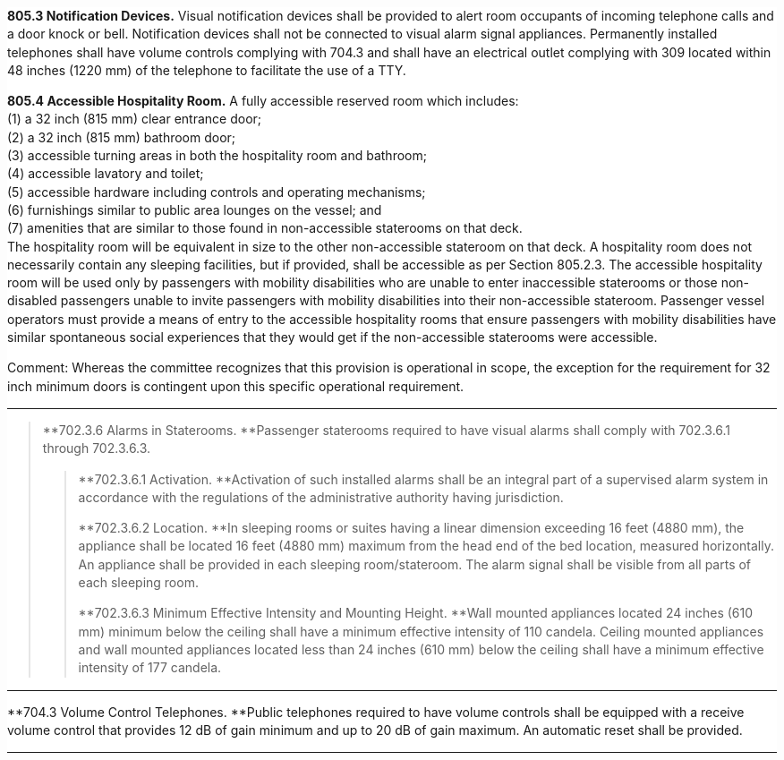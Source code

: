 **805.3 Notification Devices.** Visual notification devices shall be provided to alert room occupants of incoming telephone calls and a door knock or bell. Notification devices shall not be connected to visual alarm signal appliances. Permanently installed telephones shall have volume controls complying with 704.3 and shall have an electrical outlet complying with 309 located within 48 inches (1220 mm) of the telephone to facilitate the use of a TTY.

**805.4 Accessible Hospitality Room.** A fully accessible reserved room which includes:\
(1) a 32 inch (815 mm) clear entrance door;\
(2) a 32 inch (815 mm) bathroom door;\
(3) accessible turning areas in both the hospitality room and bathroom;\
(4) accessible lavatory and toilet;\
(5) accessible hardware including controls and operating mechanisms;\
(6) furnishings similar to public area lounges on the vessel; and\
(7) amenities that are similar to those found in non-accessible staterooms on that deck.\
The hospitality room will be equivalent in size to the other non-accessible stateroom on that deck. A hospitality room does not necessarily contain any sleeping facilities, but if provided, shall be accessible as per Section 805.2.3. The accessible hospitality room will be used only by passengers with mobility disabilities who are unable to enter inaccessible staterooms or those non-disabled passengers unable to invite passengers with mobility disabilities into their non-accessible stateroom. Passenger vessel operators must provide a means of entry to the accessible hospitality rooms that ensure passengers with mobility disabilities have similar spontaneous social experiences that they would get if the non-accessible staterooms were accessible.

Comment: Whereas the committee recognizes that this provision is operational in scope, the exception for the requirement for 32 inch minimum doors is contingent upon this specific operational requirement.

****

> **702.3.6 Alarms in Staterooms. **Passenger staterooms required to have visual alarms shall comply with 702.3.6.1 through 702.3.6.3.
>
> > **702.3.6.1 Activation. **Activation of such installed alarms shall be an integral part of a supervised alarm system in accordance with the regulations of the administrative authority having jurisdiction.
> >
> > **702.3.6.2 Location. **In sleeping rooms or suites having a linear dimension exceeding 16 feet (4880 mm), the appliance shall be located 16 feet (4880 mm) maximum from the head end of the bed location, measured horizontally. An appliance shall be provided in each sleeping room/stateroom. The alarm signal shall be visible from all parts of each sleeping room.
> >
> > **702.3.6.3 Minimum Effective Intensity and Mounting Height. **Wall mounted appliances located 24 inches (610 mm) minimum below the ceiling shall have a minimum effective intensity of 110 candela. Ceiling mounted appliances and wall mounted appliances located less than 24 inches (610 mm) below the ceiling shall have a minimum effective intensity of 177 candela.

****

**704.3 Volume Control Telephones. **Public telephones required to have volume controls shall be equipped with a receive volume control that provides 12 dB of gain minimum and up to 20 dB of gain maximum. An automatic reset shall be provided.

****
